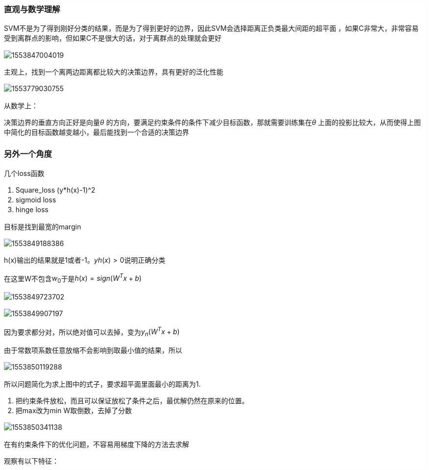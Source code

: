 
### 直观与数学理解

SVM不是为了得到刚好分类的结果，而是为了得到更好的边界，因此SVM会选择距离正负类最大间距的超平面 ，如果C非常大，非常容易受到离群点的影响，但如果C不是很大的话，对于离群点的处理就会更好

![1553847004019](/1553847004019.png)



主观上，找到一个离两边距离都比较大的决策边界，具有更好的泛化性能

![1553779030755](/1553779030755.png)

从数学上：

决策边界的垂直方向正好是向量$\theta$ 的方向，要满足约束条件的条件下减少目标函数，那就需要训练集在$\theta$ 上面的投影比较大，从而使得上图中简化的目标函数越变越小，最后能找到一个合适的决策边界





### 另外一个角度

几个loss函数

1. Square_loss  (y*h(x)-1)^2   
2. sigmoid loss 
3. hinge loss

目标是找到最宽的margin 

![1553849188386](/1553849188386.png)

h(x)输出的结果就是1或者-1。$yh(x)>0$说明正确分类

在这里W不包含$w_0$于是$h(x)=sign(W^Tx+b)$

![1553849723702](/1553849723702.png)

![1553849907197](/1553849907197.png)

因为要求都分对，所以绝对值可以去掉，变为$y_n(W^Tx+b)$

由于常数项系数任意放缩不会影响到取最小值的结果，所以

![1553850119288](/1553850119288.png)

所以问题简化为求上图中的式子，要求超平面里面最小的距离为1.

1. 把约束条件放松，而且可以保证放松了条件之后，最优解仍然在原来的位置。
2. 把max改为min W取倒数，去掉了分数

![1553850341138](/1553850341138.png)

在有约束条件下的优化问题，不容易用梯度下降的方法去求解

观察有以下特征：
